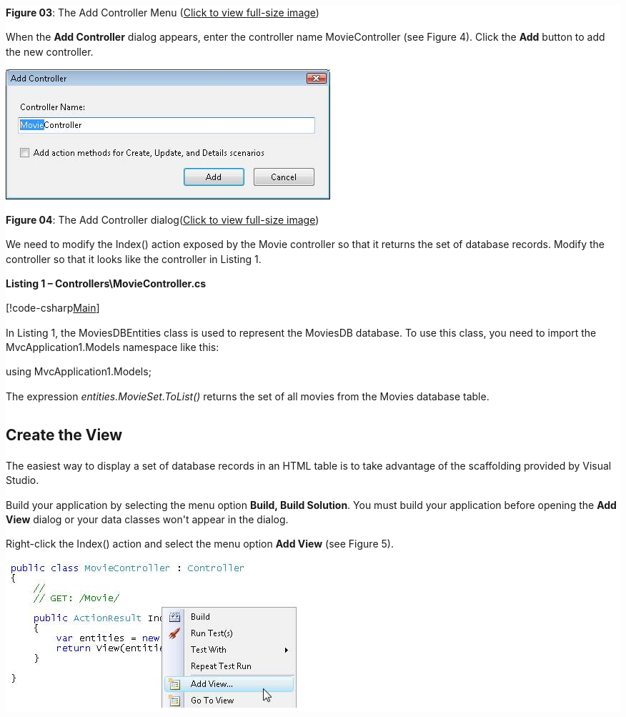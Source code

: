 **Figure 03**: The Add Controller Menu ([Click to view full-size image](displaying-a-table-of-database-data-cs/_static/image6.png))


When the **Add Controller** dialog appears, enter the controller name MovieController (see Figure 4). Click the **Add** button to add the new controller.


[![The Add Controller dialog](displaying-a-table-of-database-data-cs/_static/image4.jpg)](displaying-a-table-of-database-data-cs/_static/image7.png)

**Figure 04**: The Add Controller dialog([Click to view full-size image](displaying-a-table-of-database-data-cs/_static/image8.png))


We need to modify the Index() action exposed by the Movie controller so that it returns the set of database records. Modify the controller so that it looks like the controller in Listing 1.

**Listing 1 – Controllers\MovieController.cs**

[!code-csharp[Main](displaying-a-table-of-database-data-cs/samples/sample1.cs)]

In Listing 1, the MoviesDBEntities class is used to represent the MoviesDB database. To use this class, you need to import the MvcApplication1.Models namespace like this:

using MvcApplication1.Models;

The expression *entities.MovieSet.ToList()* returns the set of all movies from the Movies database table.

## Create the View

The easiest way to display a set of database records in an HTML table is to take advantage of the scaffolding provided by Visual Studio.

Build your application by selecting the menu option **Build, Build Solution**. You must build your application before opening the **Add View** dialog or your data classes won't appear in the dialog.

Right-click the Index() action and select the menu option **Add View** (see Figure 5).


[![Adding a view](displaying-a-table-of-database-data-cs/_static/image5.jpg)](displaying-a-table-of-database-data-cs/_static/image9.png)
